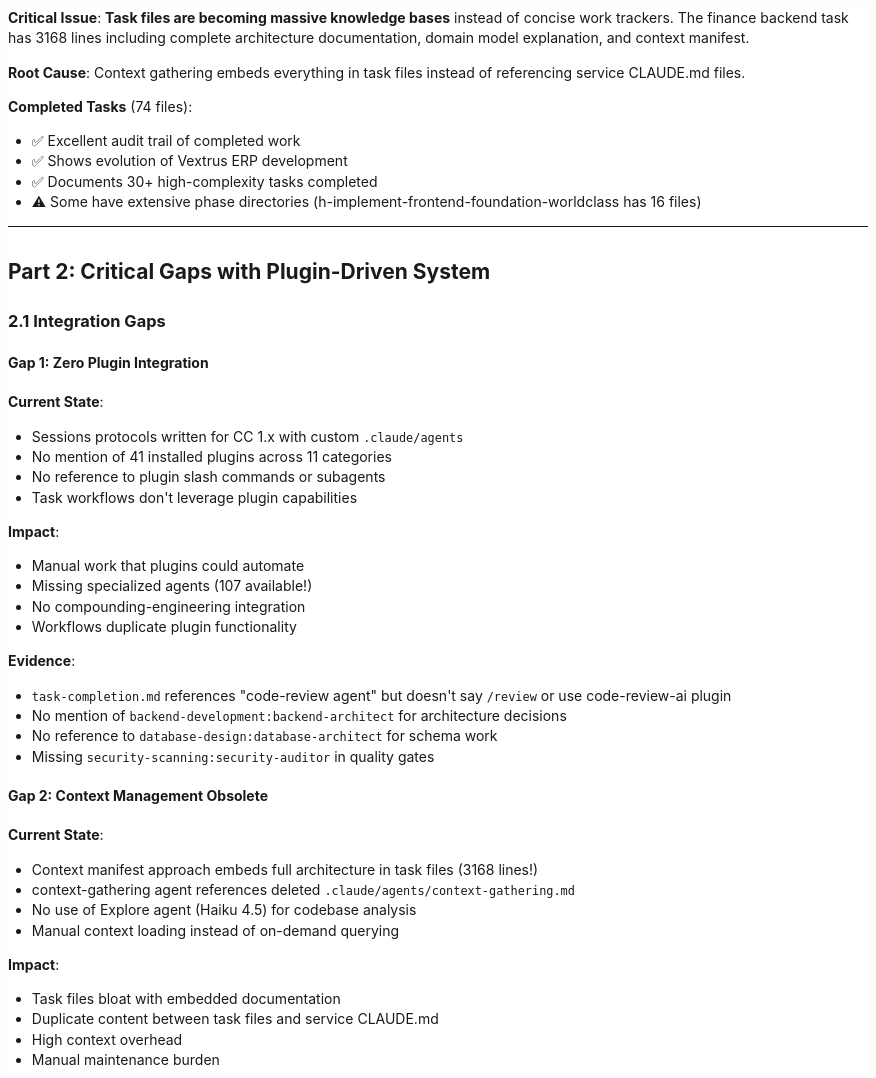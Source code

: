 **Critical Issue**: **Task files are becoming massive knowledge bases** instead of concise work trackers. The finance backend task has 3168 lines including complete architecture documentation, domain model explanation, and context manifest.

**Root Cause**: Context gathering embeds everything in task files instead of referencing service CLAUDE.md files.

**Completed Tasks** (74 files):
- ✅ Excellent audit trail of completed work
- ✅ Shows evolution of Vextrus ERP development
- ✅ Documents 30+ high-complexity tasks completed
- ⚠️ Some have extensive phase directories (h-implement-frontend-foundation-worldclass has 16 files)

---

## Part 2: Critical Gaps with Plugin-Driven System

### 2.1 Integration Gaps

#### **Gap 1: Zero Plugin Integration**

**Current State**:
- Sessions protocols written for CC 1.x with custom `.claude/agents`
- No mention of 41 installed plugins across 11 categories
- No reference to plugin slash commands or subagents
- Task workflows don't leverage plugin capabilities

**Impact**:
- Manual work that plugins could automate
- Missing specialized agents (107 available!)
- No compounding-engineering integration
- Workflows duplicate plugin functionality

**Evidence**:
- `task-completion.md` references "code-review agent" but doesn't say `/review` or use code-review-ai plugin
- No mention of `backend-development:backend-architect` for architecture decisions
- No reference to `database-design:database-architect` for schema work
- Missing `security-scanning:security-auditor` in quality gates

#### **Gap 2: Context Management Obsolete**

**Current State**:
- Context manifest approach embeds full architecture in task files (3168 lines!)
- context-gathering agent references deleted `.claude/agents/context-gathering.md`
- No use of Explore agent (Haiku 4.5) for codebase analysis
- Manual context loading instead of on-demand querying

**Impact**:
- Task files bloat with embedded documentation
- Duplicate content between task files and service CLAUDE.md
- High context overhead
- Manual maintenance burden
